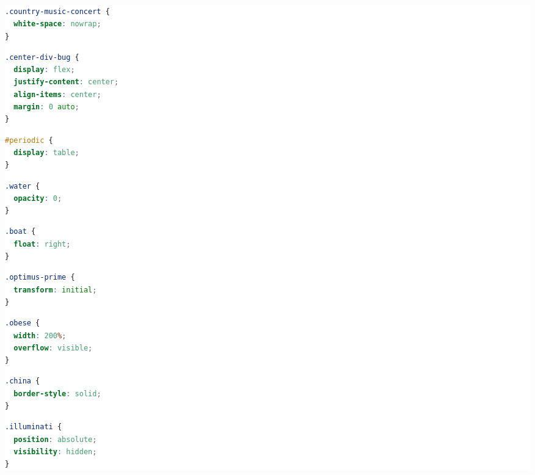 ```css
.country-music-concert {
  white-space: nowrap;
}
```

```css
.center-div-bug {
  display: flex;
  justify-content: center;
  align-items: center;
  margin: 0 auto;
}
```

```css
#periodic {
  display: table;
}
```

```css
.water {
  opacity: 0;
}
```

```css
.boat {
  float: right;
}
```

```css
.optimus-prime {
  transform: initial;
}
```

```css
.obese {
  width: 200%;
  overflow: visible;
}
```

```css
.china {
  border-style: solid;
}
```

```css
.illuminati {
  position: absolute;
  visibility: hidden;
}
```
